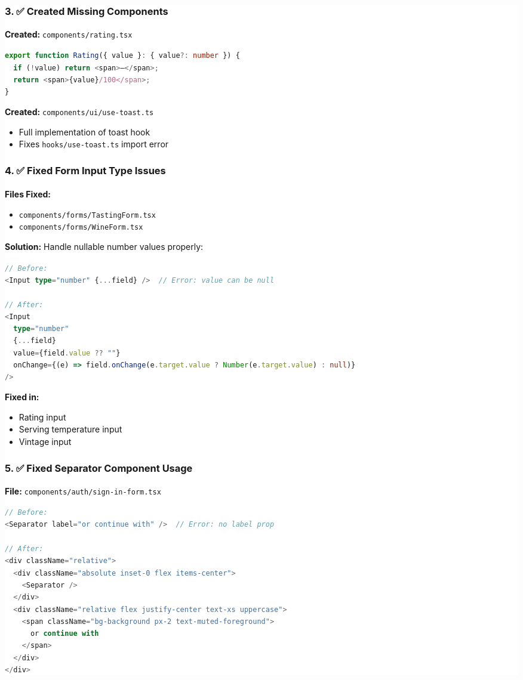### 3. ✅ Created Missing Components

**Created:** `components/rating.tsx`
```typescript
export function Rating({ value }: { value?: number }) {
  if (!value) return <span>—</span>;
  return <span>{value}/100</span>;
}
```

**Created:** `components/ui/use-toast.ts`
- Full implementation of toast hook
- Fixes `hooks/use-toast.ts` import error

### 4. ✅ Fixed Form Input Type Issues
**Files Fixed:**
- `components/forms/TastingForm.tsx`
- `components/forms/WineForm.tsx`

**Solution:** Handle nullable number values properly:
```typescript
// Before:
<Input type="number" {...field} />  // Error: value can be null

// After:
<Input 
  type="number" 
  {...field}
  value={field.value ?? ""}
  onChange={(e) => field.onChange(e.target.value ? Number(e.target.value) : null)}
/>
```

**Fixed in:**
- Rating input
- Serving temperature input
- Vintage input

### 5. ✅ Fixed Separator Component Usage
**File:** `components/auth/sign-in-form.tsx`

```typescript
// Before:
<Separator label="or continue with" />  // Error: no label prop

// After:
<div className="relative">
  <div className="absolute inset-0 flex items-center">
    <Separator />
  </div>
  <div className="relative flex justify-center text-xs uppercase">
    <span className="bg-background px-2 text-muted-foreground">
      or continue with
    </span>
  </div>
</div>
```
